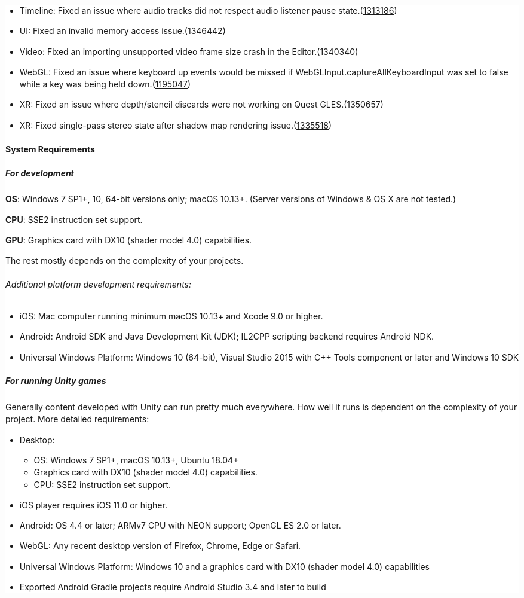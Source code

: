 -   Timeline: Fixed an issue where audio tracks did not respect audio listener pause state.([1313186](https://issuetracker.unity3d.com/issues/audio-in-timeline-is-not-paused-when-the-audiolistener-dot-pause-is-set-to-true))

-   UI: Fixed an invalid memory access issue.([1346442](https://issuetracker.unity3d.com/issues/crash-when-entering-play-mode-and-serializing-data-after-modifying-script))

-   Video: Fixed an importing unsupported video frame size crash in the Editor.([1340340](https://issuetracker.unity3d.com/issues/crash-on-windowsvideomedia-stepallstreams-when-reimporting-a-m4v-file))

-   WebGL: Fixed an issue where keyboard up events would be missed if WebGLInput.captureAllKeyboardInput was set to false while a key was being held down.([1195047](https://issuetracker.unity3d.com/issues/input-system-key-input-get-stuck-on-pressed-state-when-captureallkeyboardinput-is-set-on-true-in-webgl))

-   XR: Fixed an issue where depth/stencil discards were not working on Quest GLES.(1350657)

-   XR: Fixed single-pass stereo state after shadow map rendering issue.([1335518](https://issuetracker.unity3d.com/issues/xr-sdk-single-pass-stereo-instanced-rendering-breaks-when-rendering-into-the-shadow-map-of-a-spotlight-source))

#### System Requirements

##### For development

**OS**: Windows 7 SP1+, 10, 64-bit versions only; macOS 10.13+. (Server versions of Windows & OS X are not tested.)

**CPU**: SSE2 instruction set support.

**GPU**: Graphics card with DX10 (shader model 4.0) capabilities.

The rest mostly depends on the complexity of your projects.

###### Additional platform development requirements:

-   iOS: Mac computer running minimum macOS 10.13+ and Xcode 9.0 or higher.

-   Android: Android SDK and Java Development Kit (JDK); IL2CPP scripting backend requires Android NDK.

-   Universal Windows Platform: Windows 10 (64-bit), Visual Studio 2015 with C++ Tools component or later and Windows 10 SDK

##### For running Unity games

Generally content developed with Unity can run pretty much everywhere. How well it runs is dependent on the complexity of your project. More detailed requirements:

-   Desktop:

    -   OS: Windows 7 SP1+, macOS 10.13+, Ubuntu 18.04+
    -   Graphics card with DX10 (shader model 4.0) capabilities.
    -   CPU: SSE2 instruction set support.

-   iOS player requires iOS 11.0 or higher.

-   Android: OS 4.4 or later; ARMv7 CPU with NEON support; OpenGL ES 2.0 or later.

-   WebGL: Any recent desktop version of Firefox, Chrome, Edge or Safari.

-   Universal Windows Platform: Windows 10 and a graphics card with DX10 (shader model 4.0) capabilities

-   Exported Android Gradle projects require Android Studio 3.4 and later to build
